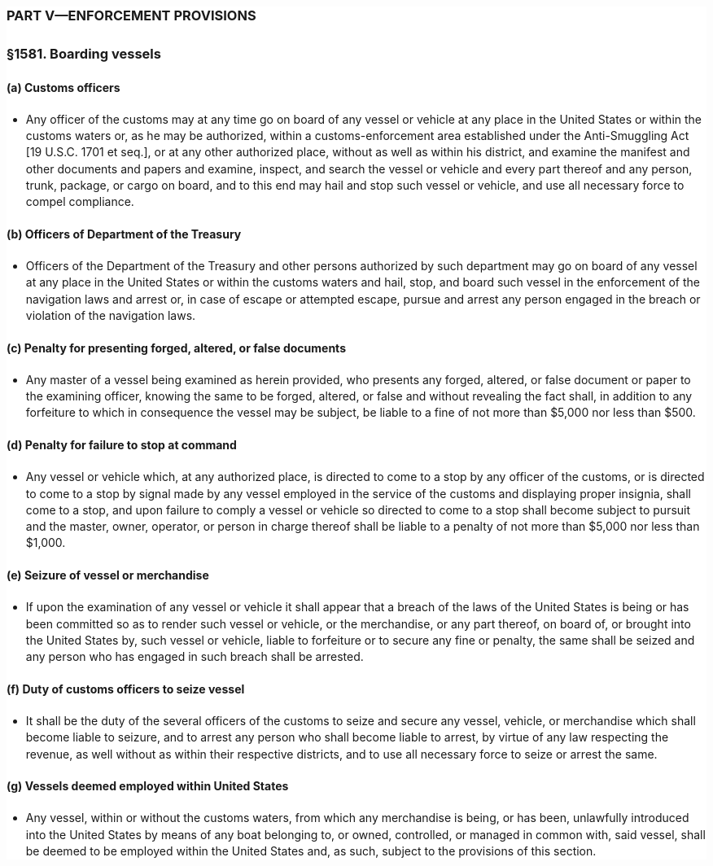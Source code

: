 ### PART V—ENFORCEMENT PROVISIONS

### §1581. Boarding vessels
#### (a) Customs officers
* Any officer of the customs may at any time go on board of any vessel or vehicle at any place in the United States or within the customs waters or, as he may be authorized, within a customs-enforcement area established under the Anti-Smuggling Act [19 U.S.C. 1701 et seq.], or at any other authorized place, without as well as within his district, and examine the manifest and other documents and papers and examine, inspect, and search the vessel or vehicle and every part thereof and any person, trunk, package, or cargo on board, and to this end may hail and stop such vessel or vehicle, and use all necessary force to compel compliance.

#### (b) Officers of Department of the Treasury
* Officers of the Department of the Treasury and other persons authorized by such department may go on board of any vessel at any place in the United States or within the customs waters and hail, stop, and board such vessel in the enforcement of the navigation laws and arrest or, in case of escape or attempted escape, pursue and arrest any person engaged in the breach or violation of the navigation laws.

#### (c) Penalty for presenting forged, altered, or false documents
* Any master of a vessel being examined as herein provided, who presents any forged, altered, or false document or paper to the examining officer, knowing the same to be forged, altered, or false and without revealing the fact shall, in addition to any forfeiture to which in consequence the vessel may be subject, be liable to a fine of not more than $5,000 nor less than $500.

#### (d) Penalty for failure to stop at command
* Any vessel or vehicle which, at any authorized place, is directed to come to a stop by any officer of the customs, or is directed to come to a stop by signal made by any vessel employed in the service of the customs and displaying proper insignia, shall come to a stop, and upon failure to comply a vessel or vehicle so directed to come to a stop shall become subject to pursuit and the master, owner, operator, or person in charge thereof shall be liable to a penalty of not more than $5,000 nor less than $1,000.

#### (e) Seizure of vessel or merchandise
* If upon the examination of any vessel or vehicle it shall appear that a breach of the laws of the United States is being or has been committed so as to render such vessel or vehicle, or the merchandise, or any part thereof, on board of, or brought into the United States by, such vessel or vehicle, liable to forfeiture or to secure any fine or penalty, the same shall be seized and any person who has engaged in such breach shall be arrested.

#### (f) Duty of customs officers to seize vessel
* It shall be the duty of the several officers of the customs to seize and secure any vessel, vehicle, or merchandise which shall become liable to seizure, and to arrest any person who shall become liable to arrest, by virtue of any law respecting the revenue, as well without as within their respective districts, and to use all necessary force to seize or arrest the same.

#### (g) Vessels deemed employed within United States
* Any vessel, within or without the customs waters, from which any merchandise is being, or has been, unlawfully introduced into the United States by means of any boat belonging to, or owned, controlled, or managed in common with, said vessel, shall be deemed to be employed within the United States and, as such, subject to the provisions of this section.
